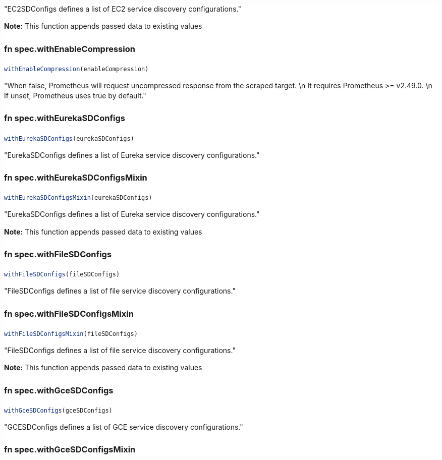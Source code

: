 "EC2SDConfigs defines a list of EC2 service discovery configurations."

**Note:** This function appends passed data to existing values

### fn spec.withEnableCompression

```ts
withEnableCompression(enableCompression)
```

"When false, Prometheus will request uncompressed response from the scraped target. \n It requires Prometheus >= v2.49.0. \n If unset, Prometheus uses true by default."

### fn spec.withEurekaSDConfigs

```ts
withEurekaSDConfigs(eurekaSDConfigs)
```

"EurekaSDConfigs defines a list of Eureka service discovery configurations."

### fn spec.withEurekaSDConfigsMixin

```ts
withEurekaSDConfigsMixin(eurekaSDConfigs)
```

"EurekaSDConfigs defines a list of Eureka service discovery configurations."

**Note:** This function appends passed data to existing values

### fn spec.withFileSDConfigs

```ts
withFileSDConfigs(fileSDConfigs)
```

"FileSDConfigs defines a list of file service discovery configurations."

### fn spec.withFileSDConfigsMixin

```ts
withFileSDConfigsMixin(fileSDConfigs)
```

"FileSDConfigs defines a list of file service discovery configurations."

**Note:** This function appends passed data to existing values

### fn spec.withGceSDConfigs

```ts
withGceSDConfigs(gceSDConfigs)
```

"GCESDConfigs defines a list of GCE service discovery configurations."

### fn spec.withGceSDConfigsMixin
